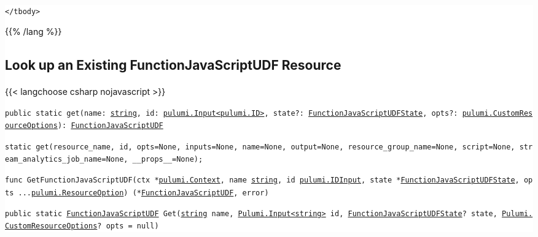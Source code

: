     </tbody>
</table>


{{% /lang %}}








## Look up an Existing FunctionJavaScriptUDF Resource

{{< langchoose csharp nojavascript >}}

<div class="highlight"><pre class="chroma"><code class="language-typescript" data-lang="typescript"><span class="k">public static </span><span class="nf">get</span><span class="p">(</span><span class="nx">name</span>: <span class="nx"><a href="https://developer.mozilla.org/en-US/docs/Web/JavaScript/Reference/Global_Objects/string">string</a></span><span class="p">, </span><span class="nx">id</span>: <span class="nx"><a href="/docs/reference/pkg/nodejs/pulumi/pulumi/#ID">pulumi.Input&lt;pulumi.ID&gt;</a></span><span class="p">, </span><span class="nx">state</span>?: <span class="nx"><a href="/docs/reference/pkg/nodejs/pulumi/azure/streamanalytics/#FunctionJavaScriptUDFState">FunctionJavaScriptUDFState</a></span><span class="p">, </span><span class="nx">opts</span>?: <span class="nx"><a href="/docs/reference/pkg/nodejs/pulumi/pulumi/#CustomResourceOptions">pulumi.CustomResourceOptions</a></span><span class="p">): </span><span class="nx"><a href="/docs/reference/pkg/nodejs/pulumi/azure/streamanalytics/#FunctionJavaScriptUDF">FunctionJavaScriptUDF</a></span></code></pre></div>

<div class="highlight"><pre class="chroma"><code class="language-python" data-lang="python"><span class="k">static </span><span class="nf">get</span><span class="p">(resource_name, id, opts=None, </span>inputs=None<span class="p">, </span>name=None<span class="p">, </span>output=None<span class="p">, </span>resource_group_name=None<span class="p">, </span>script=None<span class="p">, </span>stream_analytics_job_name=None<span class="p">, __props__=None);</span></code></pre></div>

<div class="highlight"><pre class="chroma"><code class="language-go" data-lang="go"><span class="k">func </span>GetFunctionJavaScriptUDF<span class="p">(</span><span class="nx">ctx</span> *<span class="nx"><a href="https://pkg.go.dev/github.com/pulumi/pulumi/sdk/go/pulumi?tab=doc#Context">pulumi.Context</a></span><span class="p">, </span><span class="nx">name</span> <span class="nx"><a href="https://golang.org/pkg/builtin/#string">string</a></span><span class="p">, </span><span class="nx">id</span> <span class="nx"><a href="https://pkg.go.dev/github.com/pulumi/pulumi/sdk/go/pulumi?tab=doc#IDInput">pulumi.IDInput</a></span><span class="p">, </span><span class="nx">state</span> *<span class="nx"><a href="https://pkg.go.dev/github.com/pulumi/pulumi-azure/sdk/go/azure/streamanalytics?tab=doc#FunctionJavaScriptUDFState">FunctionJavaScriptUDFState</a></span><span class="p">, </span><span class="nx">opts</span> ...<span class="nx"><a href="https://pkg.go.dev/github.com/pulumi/pulumi/sdk/go/pulumi?tab=doc#ResourceOption">pulumi.ResourceOption</a></span><span class="p">) (*<span class="nx"><a href="https://pkg.go.dev/github.com/pulumi/pulumi-azure/sdk/go/azure/streamanalytics?tab=doc#FunctionJavaScriptUDF">FunctionJavaScriptUDF</a></span>, error)</span></code></pre></div>

<div class="highlight"><pre class="chroma"><code class="language-csharp" data-lang="csharp"><span class="k">public static </span><span class="nx"><a href="/docs/reference/pkg/dotnet/Pulumi.Azure/Pulumi.Azure.Streamanalytics.FunctionJavaScriptUDF.html">FunctionJavaScriptUDF</a></span><span class="nf"> Get</span><span class="p">(</span><span class="nx"><a href="https://docs.microsoft.com/en-us/dotnet/csharp/language-reference/builtin-types/built-in-types">string</a></span> <span class="nx">name<span class="p">, </span><span class="nx"><a href="/docs/reference/pkg/dotnet/Pulumi/Pulumi.Input.html">Pulumi.Input&lt;string&gt;</a></span> <span class="nx">id<span class="p">, </span><span class="nx"><a href="/docs/reference/pkg/dotnet/Pulumi.Azure/Pulumi.Azure.Streamanalytics.FunctionJavaScriptUDFState.html">FunctionJavaScriptUDFState</a></span>? <span class="nx">state<span class="p">, </span><span class="nx"><a href="/docs/reference/pkg/dotnet/Pulumi/Pulumi.CustomResourceOptions.html">Pulumi.CustomResourceOptions</a></span>? <span class="nx">opts = null<span class="p">)</span></code></pre></div>
